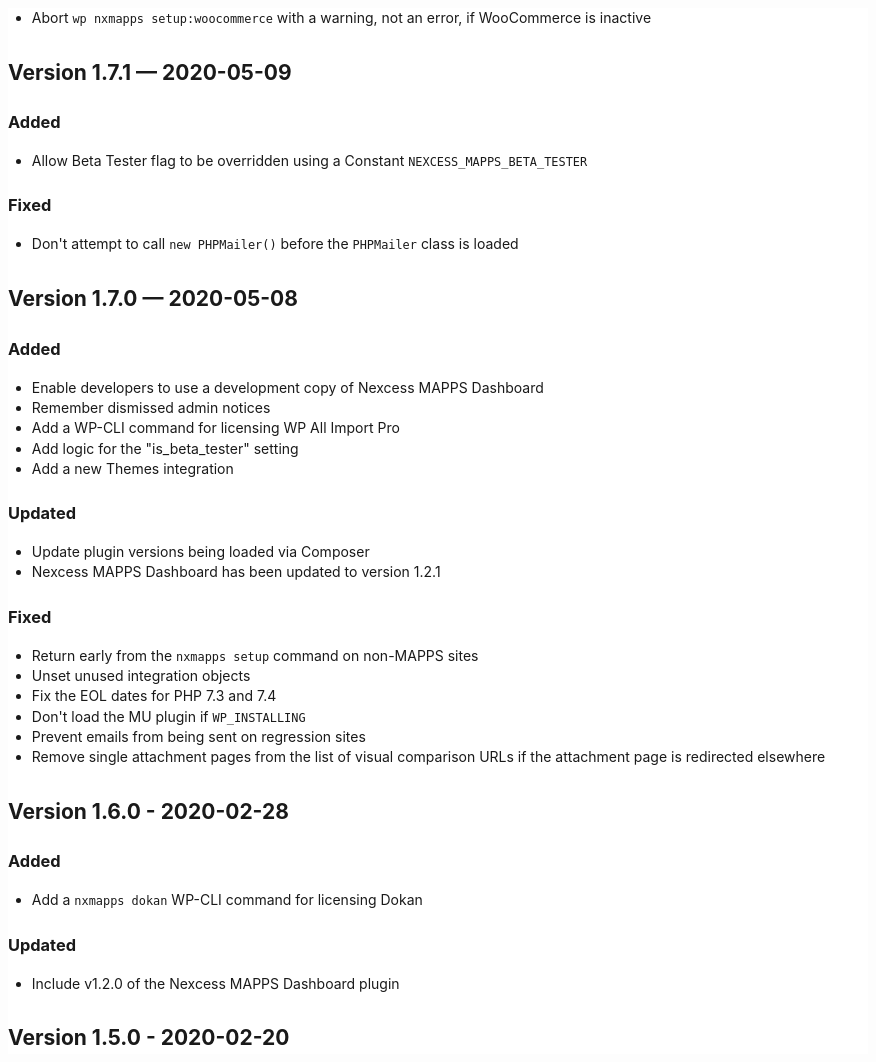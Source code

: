 * Abort `wp nxmapps setup:woocommerce` with a warning, not an error, if WooCommerce is inactive


## Version 1.7.1 — 2020-05-09

### Added

* Allow Beta Tester flag to be overridden using a Constant `NEXCESS_MAPPS_BETA_TESTER`

### Fixed

* Don't attempt to call `new PHPMailer()` before the `PHPMailer` class is loaded


## Version 1.7.0 — 2020-05-08

### Added

* Enable developers to use a development copy of Nexcess MAPPS Dashboard
* Remember dismissed admin notices
* Add a WP-CLI command for licensing WP All Import Pro
* Add logic for the "is_beta_tester" setting
* Add a new Themes integration

### Updated

* Update plugin versions being loaded via Composer
* Nexcess MAPPS Dashboard has been updated to version 1.2.1

### Fixed

* Return early from the `nxmapps setup` command on non-MAPPS sites
* Unset unused integration objects
* Fix the EOL dates for PHP 7.3 and 7.4
* Don't load the MU plugin if `WP_INSTALLING`
* Prevent emails from being sent on regression sites
* Remove single attachment pages from the list of visual comparison URLs if the attachment page is redirected elsewhere


## Version 1.6.0 - 2020-02-28

### Added

* Add a `nxmapps dokan` WP-CLI command for licensing Dokan

### Updated

* Include v1.2.0 of the Nexcess MAPPS Dashboard plugin


## Version 1.5.0 - 2020-02-20
